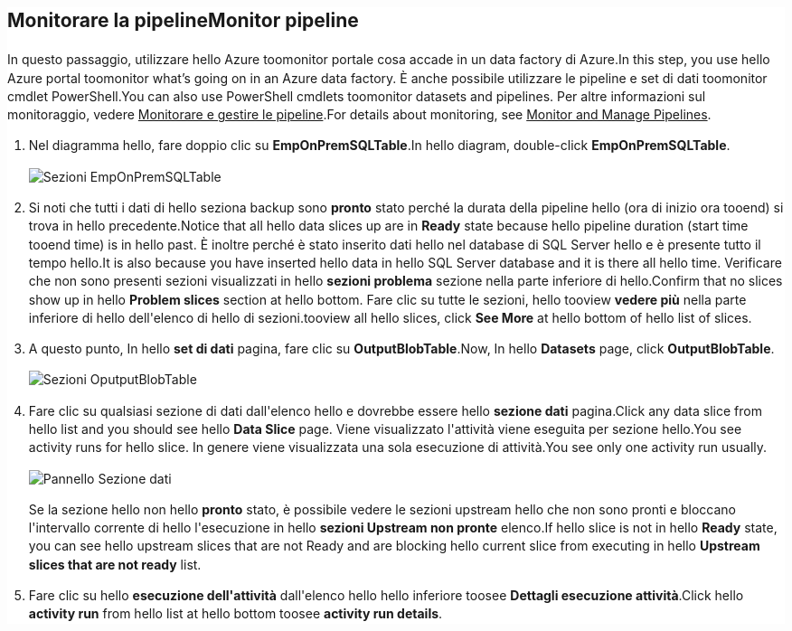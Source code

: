 ## <a name="monitor-pipeline"></a><span data-ttu-id="3b91d-305">Monitorare la pipeline</span><span class="sxs-lookup"><span data-stu-id="3b91d-305">Monitor pipeline</span></span>
<span data-ttu-id="3b91d-306">In questo passaggio, utilizzare hello Azure toomonitor portale cosa accade in un data factory di Azure.</span><span class="sxs-lookup"><span data-stu-id="3b91d-306">In this step, you use hello Azure portal toomonitor what’s going on in an Azure data factory.</span></span> <span data-ttu-id="3b91d-307">È anche possibile utilizzare le pipeline e set di dati toomonitor cmdlet PowerShell.</span><span class="sxs-lookup"><span data-stu-id="3b91d-307">You can also use PowerShell cmdlets toomonitor datasets and pipelines.</span></span> <span data-ttu-id="3b91d-308">Per altre informazioni sul monitoraggio, vedere [Monitorare e gestire le pipeline](data-factory-monitor-manage-pipelines.md).</span><span class="sxs-lookup"><span data-stu-id="3b91d-308">For details about monitoring, see [Monitor and Manage Pipelines](data-factory-monitor-manage-pipelines.md).</span></span>

1. <span data-ttu-id="3b91d-309">Nel diagramma hello, fare doppio clic su **EmpOnPremSQLTable**.</span><span class="sxs-lookup"><span data-stu-id="3b91d-309">In hello diagram, double-click **EmpOnPremSQLTable**.</span></span>  

    ![Sezioni EmpOnPremSQLTable](./media/data-factory-move-data-between-onprem-and-cloud/OnPremSQLTableSlicesBlade.png)
2. <span data-ttu-id="3b91d-311">Si noti che tutti i dati di hello seziona backup sono **pronto** stato perché la durata della pipeline hello (ora di inizio ora tooend) si trova in hello precedente.</span><span class="sxs-lookup"><span data-stu-id="3b91d-311">Notice that all hello data slices up are in **Ready** state because hello pipeline duration (start time tooend time) is in hello past.</span></span> <span data-ttu-id="3b91d-312">È inoltre perché è stato inserito dati hello nel database di SQL Server hello e è presente tutto il tempo hello.</span><span class="sxs-lookup"><span data-stu-id="3b91d-312">It is also because you have inserted hello data in hello SQL Server database and it is there all hello time.</span></span> <span data-ttu-id="3b91d-313">Verificare che non sono presenti sezioni visualizzati in hello **sezioni problema** sezione nella parte inferiore di hello.</span><span class="sxs-lookup"><span data-stu-id="3b91d-313">Confirm that no slices show up in hello **Problem slices** section at hello bottom.</span></span> <span data-ttu-id="3b91d-314">Fare clic su tutte le sezioni, hello tooview **vedere più** nella parte inferiore di hello dell'elenco di hello di sezioni.</span><span class="sxs-lookup"><span data-stu-id="3b91d-314">tooview all hello slices, click **See More** at hello bottom of hello list of slices.</span></span>
3. <span data-ttu-id="3b91d-315">A questo punto, In hello **set di dati** pagina, fare clic su **OutputBlobTable**.</span><span class="sxs-lookup"><span data-stu-id="3b91d-315">Now, In hello **Datasets** page, click **OutputBlobTable**.</span></span>

    ![Sezioni OputputBlobTable](./media/data-factory-move-data-between-onprem-and-cloud/OutputBlobTableSlicesBlade.png)
4. <span data-ttu-id="3b91d-317">Fare clic su qualsiasi sezione di dati dall'elenco hello e dovrebbe essere hello **sezione dati** pagina.</span><span class="sxs-lookup"><span data-stu-id="3b91d-317">Click any data slice from hello list and you should see hello **Data Slice** page.</span></span> <span data-ttu-id="3b91d-318">Viene visualizzato l'attività viene eseguita per sezione hello.</span><span class="sxs-lookup"><span data-stu-id="3b91d-318">You see activity runs for hello slice.</span></span> <span data-ttu-id="3b91d-319">In genere viene visualizzata una sola esecuzione di attività.</span><span class="sxs-lookup"><span data-stu-id="3b91d-319">You see only one activity run usually.</span></span>  

    ![Pannello Sezione dati](./media/data-factory-move-data-between-onprem-and-cloud/DataSlice.png)

    <span data-ttu-id="3b91d-321">Se la sezione hello non hello **pronto** stato, è possibile vedere le sezioni upstream hello che non sono pronti e bloccano l'intervallo corrente di hello l'esecuzione in hello **sezioni Upstream non pronte** elenco.</span><span class="sxs-lookup"><span data-stu-id="3b91d-321">If hello slice is not in hello **Ready** state, you can see hello upstream slices that are not Ready and are blocking hello current slice from executing in hello **Upstream slices that are not ready** list.</span></span>
5. <span data-ttu-id="3b91d-322">Fare clic su hello **esecuzione dell'attività** dall'elenco hello hello inferiore toosee **Dettagli esecuzione attività**.</span><span class="sxs-lookup"><span data-stu-id="3b91d-322">Click hello **activity run** from hello list at hello bottom toosee **activity run details**.</span></span>
